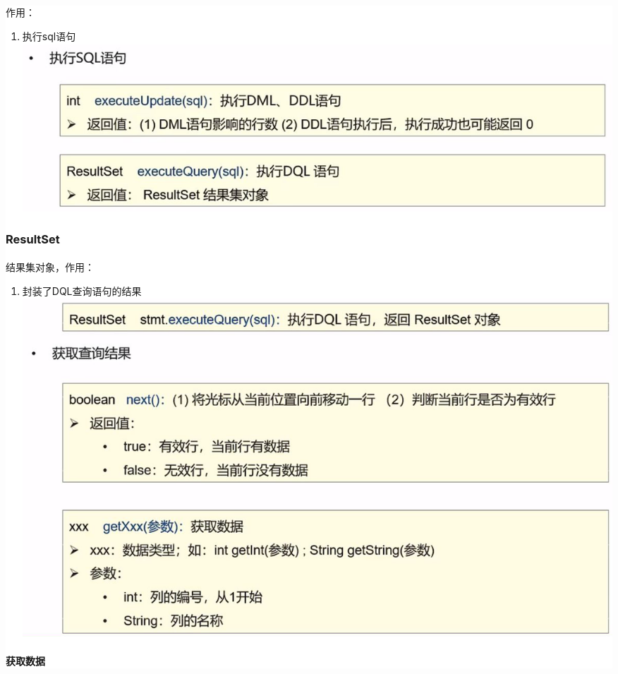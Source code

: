 作用：
1. 执行sql语句
   ![](resources/2022-12-28-14-37-50.png)

### ResultSet

结果集对象，作用：
1. 封装了DQL查询语句的结果
   ![](resources/2022-12-28-14-44-20.png)

#### 获取数据
